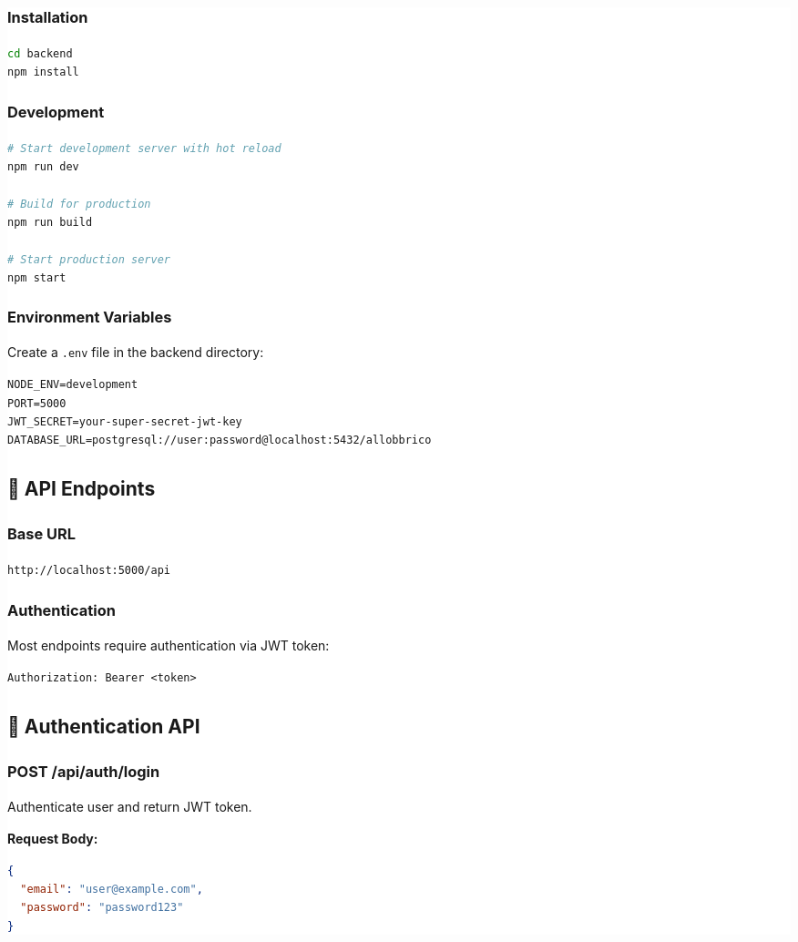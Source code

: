 ### Installation

```bash
cd backend
npm install
```

### Development

```bash
# Start development server with hot reload
npm run dev

# Build for production
npm run build

# Start production server
npm start
```

### Environment Variables

Create a `.env` file in the backend directory:

```env
NODE_ENV=development
PORT=5000
JWT_SECRET=your-super-secret-jwt-key
DATABASE_URL=postgresql://user:password@localhost:5432/allobbrico
```

## 📡 API Endpoints

### Base URL
```
http://localhost:5000/api
```

### Authentication
Most endpoints require authentication via JWT token:
```
Authorization: Bearer <token>
```

## 🔐 Authentication API

### POST /api/auth/login
Authenticate user and return JWT token.

**Request Body:**
```json
{
  "email": "user@example.com",
  "password": "password123"
}
```
